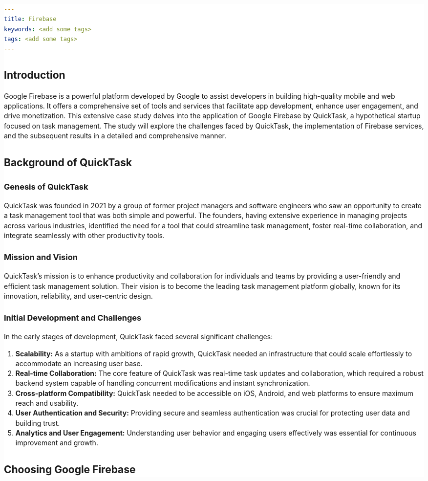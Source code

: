 ```yaml
---
title: Firebase
keywords: <add some tags>
tags: <add some tags>
---
```


## Introduction

Google Firebase is a powerful platform developed by Google to assist developers in building high-quality mobile and web applications. It offers a comprehensive set of tools and services that facilitate app development, enhance user engagement, and drive monetization. This extensive case study delves into the application of Google Firebase by QuickTask, a hypothetical startup focused on task management. The study will explore the challenges faced by QuickTask, the implementation of Firebase services, and the subsequent results in a detailed and comprehensive manner.

## Background of QuickTask

### Genesis of QuickTask

QuickTask was founded in 2021 by a group of former project managers and software engineers who saw an opportunity to create a task management tool that was both simple and powerful. The founders, having extensive experience in managing projects across various industries, identified the need for a tool that could streamline task management, foster real-time collaboration, and integrate seamlessly with other productivity tools.

### Mission and Vision

QuickTask’s mission is to enhance productivity and collaboration for individuals and teams by providing a user-friendly and efficient task management solution. Their vision is to become the leading task management platform globally, known for its innovation, reliability, and user-centric design.

### Initial Development and Challenges

In the early stages of development, QuickTask faced several significant challenges:

1. **Scalability:** As a startup with ambitions of rapid growth, QuickTask needed an infrastructure that could scale effortlessly to accommodate an increasing user base.
2. **Real-time Collaboration:** The core feature of QuickTask was real-time task updates and collaboration, which required a robust backend system capable of handling concurrent modifications and instant synchronization.
3. **Cross-platform Compatibility:** QuickTask needed to be accessible on iOS, Android, and web platforms to ensure maximum reach and usability.
4. **User Authentication and Security:** Providing secure and seamless authentication was crucial for protecting user data and building trust.
5. **Analytics and User Engagement:** Understanding user behavior and engaging users effectively was essential for continuous improvement and growth.

## Choosing Google Firebase
